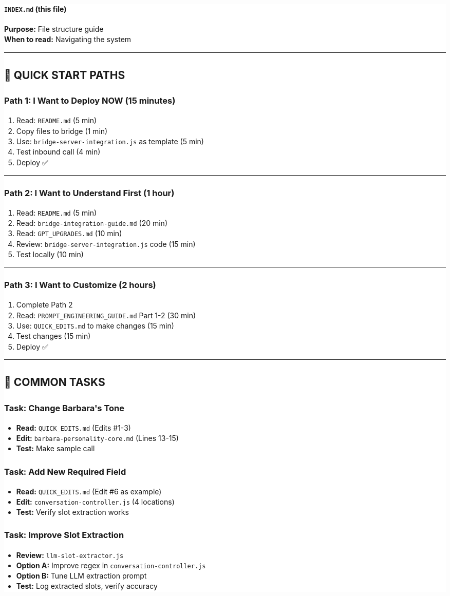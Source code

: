 #### `INDEX.md` (this file)
**Purpose:** File structure guide  
**When to read:** Navigating the system  

---

## 🚀 QUICK START PATHS

### Path 1: I Want to Deploy NOW (15 minutes)
1. Read: `README.md` (5 min)
2. Copy files to bridge (1 min)
3. Use: `bridge-server-integration.js` as template (5 min)
4. Test inbound call (4 min)
5. Deploy ✅

---

### Path 2: I Want to Understand First (1 hour)
1. Read: `README.md` (5 min)
2. Read: `bridge-integration-guide.md` (20 min)
3. Read: `GPT_UPGRADES.md` (10 min)
4. Review: `bridge-server-integration.js` code (15 min)
5. Test locally (10 min)

---

### Path 3: I Want to Customize (2 hours)
1. Complete Path 2
2. Read: `PROMPT_ENGINEERING_GUIDE.md` Part 1-2 (30 min)
3. Use: `QUICK_EDITS.md` to make changes (15 min)
4. Test changes (15 min)
5. Deploy ✅

---

## 🎯 COMMON TASKS

### Task: Change Barbara's Tone
- **Read:** `QUICK_EDITS.md` (Edits #1-3)
- **Edit:** `barbara-personality-core.md` (Lines 13-15)
- **Test:** Make sample call

### Task: Add New Required Field
- **Read:** `QUICK_EDITS.md` (Edit #6 as example)
- **Edit:** `conversation-controller.js` (4 locations)
- **Test:** Verify slot extraction works

### Task: Improve Slot Extraction
- **Review:** `llm-slot-extractor.js`
- **Option A:** Improve regex in `conversation-controller.js`
- **Option B:** Tune LLM extraction prompt
- **Test:** Log extracted slots, verify accuracy
